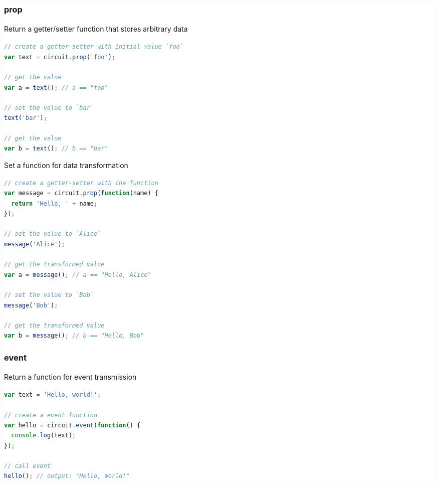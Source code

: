 ### prop

Return a getter/setter function that stores arbitrary data

```js
// create a getter-setter with initial value `foo`
var text = circuit.prop('foo');

// get the value
var a = text(); // a == "foo"

// set the value to `bar`
text('bar');

// get the value
var b = text(); // b == "bar"
```

Set a function for data transformation

```js
// create a getter-setter with the function
var message = circuit.prop(function(name) {
  return 'Hello, ' + name;
});

// set the value to `Alice`
message('Alice');

// get the transformed value
var a = message(); // a == "Hello, Alice"

// set the value to `Bob`
message('Bob');

// get the transformed value
var b = message(); // b == "Hello, Bob"
```

### event

Return a function for event transmission

```js
var text = 'Hello, world!';

// create a event function
var hello = circuit.event(function() {
  console.log(text);
});

// call event
hello(); // output: "Hello, World!"
```
